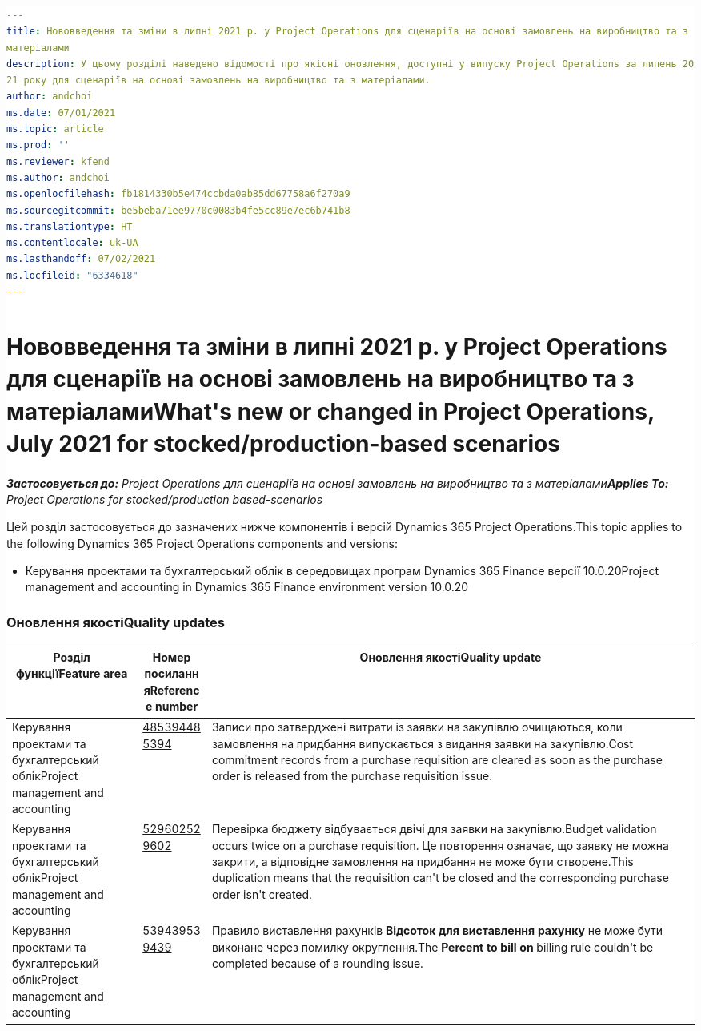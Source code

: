 ```yaml
---
title: Нововведення та зміни в липні 2021 р. у Project Operations для сценаріїв на основі замовлень на виробництво та з матеріалами
description: У цьому розділі наведено відомості про якісні оновлення, доступні у випуску Project Operations за липень 2021 року для сценаріїв на основі замовлень на виробництво та з матеріалами.
author: andchoi
ms.date: 07/01/2021
ms.topic: article
ms.prod: ''
ms.reviewer: kfend
ms.author: andchoi
ms.openlocfilehash: fb1814330b5e474ccbda0ab85dd67758a6f270a9
ms.sourcegitcommit: be5beba71ee9770c0083b4fe5cc89e7ec6b741b8
ms.translationtype: HT
ms.contentlocale: uk-UA
ms.lasthandoff: 07/02/2021
ms.locfileid: "6334618"
---
```

# <a name="whats-new-or-changed-in-project-operations-july-2021-for-stockedproduction-based-scenarios"></a><span data-ttu-id="acd47-103">Нововведення та зміни в липні 2021 р. у Project Operations для сценаріїв на основі замовлень на виробництво та з матеріалами</span><span class="sxs-lookup"><span data-stu-id="acd47-103">What's new or changed in Project Operations, July 2021 for stocked/production-based scenarios</span></span>

<span data-ttu-id="acd47-104">_**Застосовується до:** Project Operations для сценаріїв на основі замовлень на виробництво та з матеріалами_</span><span class="sxs-lookup"><span data-stu-id="acd47-104">_**Applies To:** Project Operations for stocked/production based-scenarios_</span></span>

<span data-ttu-id="acd47-105">Цей розділ застосовується до зазначених нижче компонентів і версій Dynamics 365 Project Operations.</span><span class="sxs-lookup"><span data-stu-id="acd47-105">This topic applies to the following Dynamics 365 Project Operations components and versions:</span></span>

- <span data-ttu-id="acd47-106">Керування проектами та бухгалтерський облік в середовищах програм Dynamics 365 Finance версії 10.0.20</span><span class="sxs-lookup"><span data-stu-id="acd47-106">Project management and accounting in Dynamics 365 Finance environment version 10.0.20</span></span>
 
### <a name="quality-updates"></a><span data-ttu-id="acd47-107">Оновлення якості</span><span class="sxs-lookup"><span data-stu-id="acd47-107">Quality updates</span></span>
                                                                                                                                                                                  
| <span data-ttu-id="acd47-108">Розділ функції</span><span class="sxs-lookup"><span data-stu-id="acd47-108">Feature area</span></span>                      | <span data-ttu-id="acd47-109">Номер посилання</span><span class="sxs-lookup"><span data-stu-id="acd47-109">Reference number</span></span>| <span data-ttu-id="acd47-110">Оновлення якості</span><span class="sxs-lookup"><span data-stu-id="acd47-110">Quality update</span></span>                                                                                                                                                                          |
|-----------------------------------|--------|---------------------------------------------------------------------------------------------------------------------------------------------------------------------------------|
| <span data-ttu-id="acd47-111">Керування проектами та бухгалтерський облік</span><span class="sxs-lookup"><span data-stu-id="acd47-111">Project management and accounting</span></span> | [<span data-ttu-id="acd47-112">485394</span><span class="sxs-lookup"><span data-stu-id="acd47-112">485394</span></span>](https://fix.lcs.dynamics.com/Issue/Details/?bugId=485394) | <span data-ttu-id="acd47-113">Записи про затверджені витрати із заявки на закупівлю очищаються, коли замовлення на придбання випускається з видання заявки на закупівлю.</span><span class="sxs-lookup"><span data-stu-id="acd47-113">Cost commitment records from a purchase requisition are cleared as soon as the purchase order is released from the purchase requisition issue.</span></span>                                                                           |
| <span data-ttu-id="acd47-114">Керування проектами та бухгалтерський облік</span><span class="sxs-lookup"><span data-stu-id="acd47-114">Project management and accounting</span></span> | [<span data-ttu-id="acd47-115">529602</span><span class="sxs-lookup"><span data-stu-id="acd47-115">529602</span></span>](https://fix.lcs.dynamics.com/Issue/Details/?bugId=529602) | <span data-ttu-id="acd47-116">Перевірка бюджету відбувається двічі для заявки на закупівлю.</span><span class="sxs-lookup"><span data-stu-id="acd47-116">Budget validation occurs twice on a purchase requisition.</span></span> <span data-ttu-id="acd47-117">Це повторення означає, що заявку не можна закрити, а відповідне замовлення на придбання не може бути створене.</span><span class="sxs-lookup"><span data-stu-id="acd47-117">This duplication means that the requisition can't be closed and the corresponding purchase order isn't created.</span></span>                                                                                                                        |
| <span data-ttu-id="acd47-118">Керування проектами та бухгалтерський облік</span><span class="sxs-lookup"><span data-stu-id="acd47-118">Project management and accounting</span></span> | [<span data-ttu-id="acd47-119">539439</span><span class="sxs-lookup"><span data-stu-id="acd47-119">539439</span></span>](https://fix.lcs.dynamics.com/Issue/Details/?bugId=539439) | <span data-ttu-id="acd47-120">Правило виставлення рахунків **Відсоток для виставлення рахунку** не може бути виконане через помилку округлення.</span><span class="sxs-lookup"><span data-stu-id="acd47-120">The **Percent to bill on** billing rule couldn't be completed because of a rounding issue.</span></span>                                                                              |